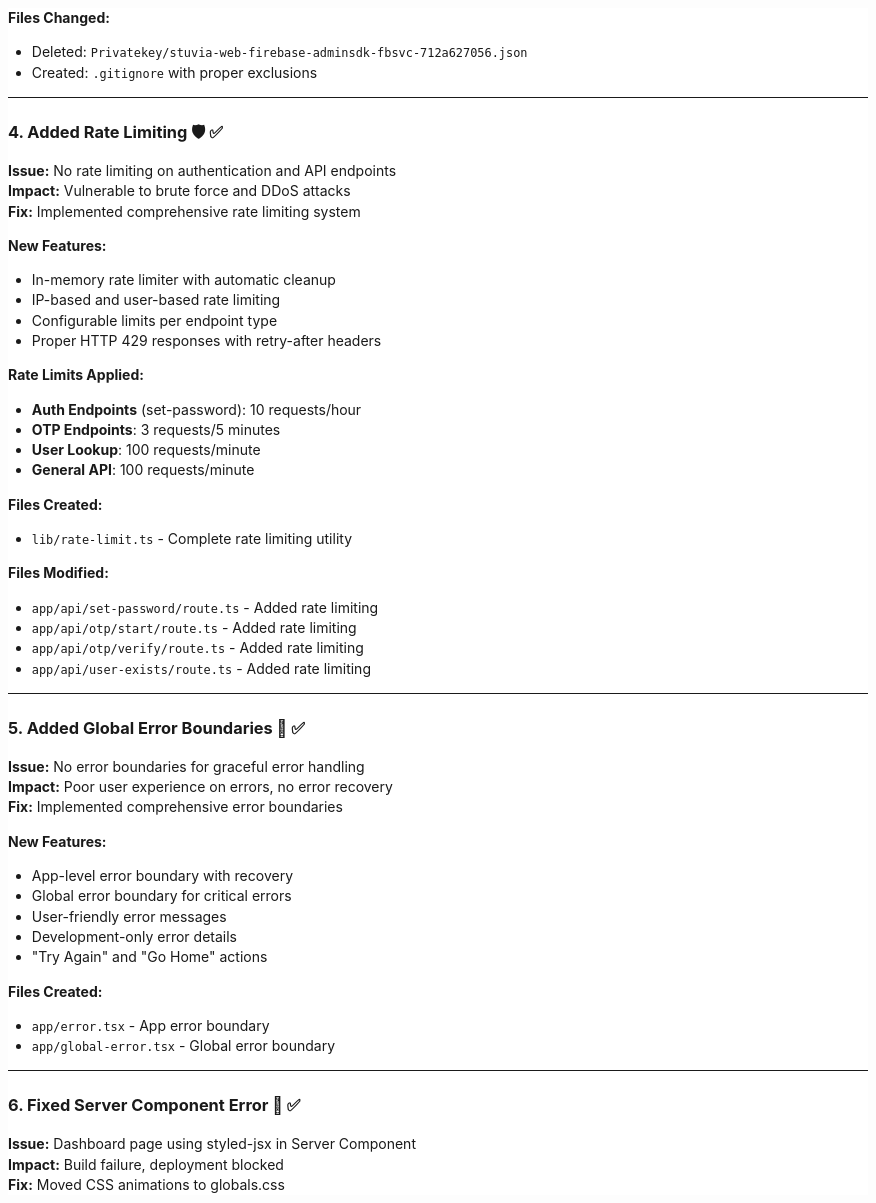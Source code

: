 **Files Changed:**
- Deleted: `Privatekey/stuvia-web-firebase-adminsdk-fbsvc-712a627056.json`
- Created: `.gitignore` with proper exclusions

---

### 4. **Added Rate Limiting** 🛡️ ✅
**Issue:** No rate limiting on authentication and API endpoints  
**Impact:** Vulnerable to brute force and DDoS attacks  
**Fix:** Implemented comprehensive rate limiting system

**New Features:**
- In-memory rate limiter with automatic cleanup
- IP-based and user-based rate limiting
- Configurable limits per endpoint type
- Proper HTTP 429 responses with retry-after headers

**Rate Limits Applied:**
- **Auth Endpoints** (set-password): 10 requests/hour
- **OTP Endpoints**: 3 requests/5 minutes
- **User Lookup**: 100 requests/minute
- **General API**: 100 requests/minute

**Files Created:**
- `lib/rate-limit.ts` - Complete rate limiting utility

**Files Modified:**
- `app/api/set-password/route.ts` - Added rate limiting
- `app/api/otp/start/route.ts` - Added rate limiting
- `app/api/otp/verify/route.ts` - Added rate limiting
- `app/api/user-exists/route.ts` - Added rate limiting

---

### 5. **Added Global Error Boundaries** 🚨 ✅
**Issue:** No error boundaries for graceful error handling  
**Impact:** Poor user experience on errors, no error recovery  
**Fix:** Implemented comprehensive error boundaries

**New Features:**
- App-level error boundary with recovery
- Global error boundary for critical errors
- User-friendly error messages
- Development-only error details
- "Try Again" and "Go Home" actions

**Files Created:**
- `app/error.tsx` - App error boundary
- `app/global-error.tsx` - Global error boundary

---

### 6. **Fixed Server Component Error** 🐛 ✅
**Issue:** Dashboard page using styled-jsx in Server Component  
**Impact:** Build failure, deployment blocked  
**Fix:** Moved CSS animations to globals.css
